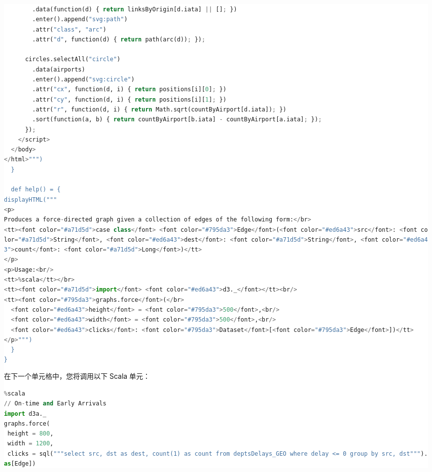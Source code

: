 ```py
        .data(function(d) { return linksByOrigin[d.iata] || []; })
        .enter().append("svg:path")
        .attr("class", "arc")
        .attr("d", function(d) { return path(arc(d)); });

      circles.selectAll("circle")
        .data(airports)
        .enter().append("svg:circle")
        .attr("cx", function(d, i) { return positions[i][0]; })
        .attr("cy", function(d, i) { return positions[i][1]; })
        .attr("r", function(d, i) { return Math.sqrt(countByAirport[d.iata]); })
        .sort(function(a, b) { return countByAirport[b.iata] - countByAirport[a.iata]; });
      });
    </script>
  </body>
</html>""")
  }

  def help() = {
displayHTML("""
<p>
Produces a force-directed graph given a collection of edges of the following form:</br>
<tt><font color="#a71d5d">case class</font> <font color="#795da3">Edge</font>(<font color="#ed6a43">src</font>: <font color="#a71d5d">String</font>, <font color="#ed6a43">dest</font>: <font color="#a71d5d">String</font>, <font color="#ed6a43">count</font>: <font color="#a71d5d">Long</font>)</tt>
</p>
<p>Usage:<br/>
<tt>%scala</tt></br>
<tt><font color="#a71d5d">import</font> <font color="#ed6a43">d3._</font></tt><br/>
<tt><font color="#795da3">graphs.force</font>(</br>
  <font color="#ed6a43">height</font> = <font color="#795da3">500</font>,<br/>
  <font color="#ed6a43">width</font> = <font color="#795da3">500</font>,<br/>
  <font color="#ed6a43">clicks</font>: <font color="#795da3">Dataset</font>[<font color="#795da3">Edge</font>])</tt>
</p>""")
  }
}
```

在下一个单元格中，您将调用以下 Scala 单元：

```py
%scala
// On-time and Early Arrivals
import d3a._
graphs.force(
 height = 800,
 width = 1200,
 clicks = sql("""select src, dst as dest, count(1) as count from deptsDelays_GEO where delay <= 0 group by src, dst""").as[Edge])
```
